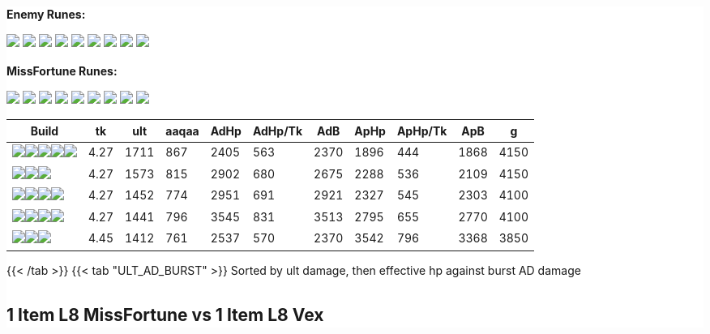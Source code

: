 

**Enemy Runes:**





![](/Styles/Domination/Electrocute/Electrocute.png)
![](/Styles/Precision/AbsorbLife/AbsorbLife.png)
![](/Styles/Domination/TasteOfBlood/TasteOfBlood.png)
![](/Styles/Domination/EyeballCollection/EyeballCollection.png)
![](/Styles/Sorcery/ManaflowBand/ManaflowBand.png)
![](/Styles/Sorcery/Transcendence/Transcendence.png)
![](/StatMods/StatModsAttackSpeedIcon.png)
![](/StatMods/StatModsAdaptiveForceIcon.png)
![](/StatMods/StatModsHealthScalingIcon.png)



**MissFortune Runes:**


![](/Styles/Precision/PressTheAttack/PressTheAttack.png)
![](/Styles/Precision/PresenceOfMind/PresenceOfMind.png)
![](/Styles/Precision/Haste/Haste.png)
![](/Styles/Precision/CutDown/CutDown.png)
![](/Styles/Sorcery/AbsoluteFocus/AbsoluteFocus.png)
![](/Styles/Sorcery/GatheringStorm/GatheringStorm.png)
![](/StatMods/StatModsAdaptiveForceIcon.png)
![](/StatMods/StatModsAdaptiveForceIcon.png)
![](/StatMods/StatModsHealthScalingIcon.png)





 Build |tk|ult|aaqaa|AdHp|AdHp/Tk|AdB|ApHp|ApHp/Tk|ApB|g
-|-|-|-|-|-|-|-|-|-|-
![](/item/3142.png)![](/item/1001.png)![](/item/1055.png)![](/item/1036.png)![](/item/1036.png)|4.27|1711|867|2405|563|2370|1896|444|1868|4150
![](/item/3072.png)![](/item/1001.png)![](/item/1055.png)|4.27|1573|815|2902|680|2675|2288|536|2109|4150
![](/item/3181.png)![](/item/1001.png)![](/item/1055.png)![](/item/1036.png)|4.27|1452|774|2951|691|2921|2327|545|2303|4100
![](/item/6673.png)![](/item/1001.png)![](/item/1055.png)![](/item/1036.png)|4.27|1441|796|3545|831|3513|2795|655|2770|4100
![](/item/3156.png)![](/item/1001.png)![](/item/1055.png)|4.45|1412|761|2537|570|2370|3542|796|3368|3850
{{< /tab >}}
{{< tab "ULT_AD_BURST" >}}
Sorted by ult damage, then effective hp against burst AD damage
## 1 Item L8 MissFortune vs 1 Item L8 Vex
